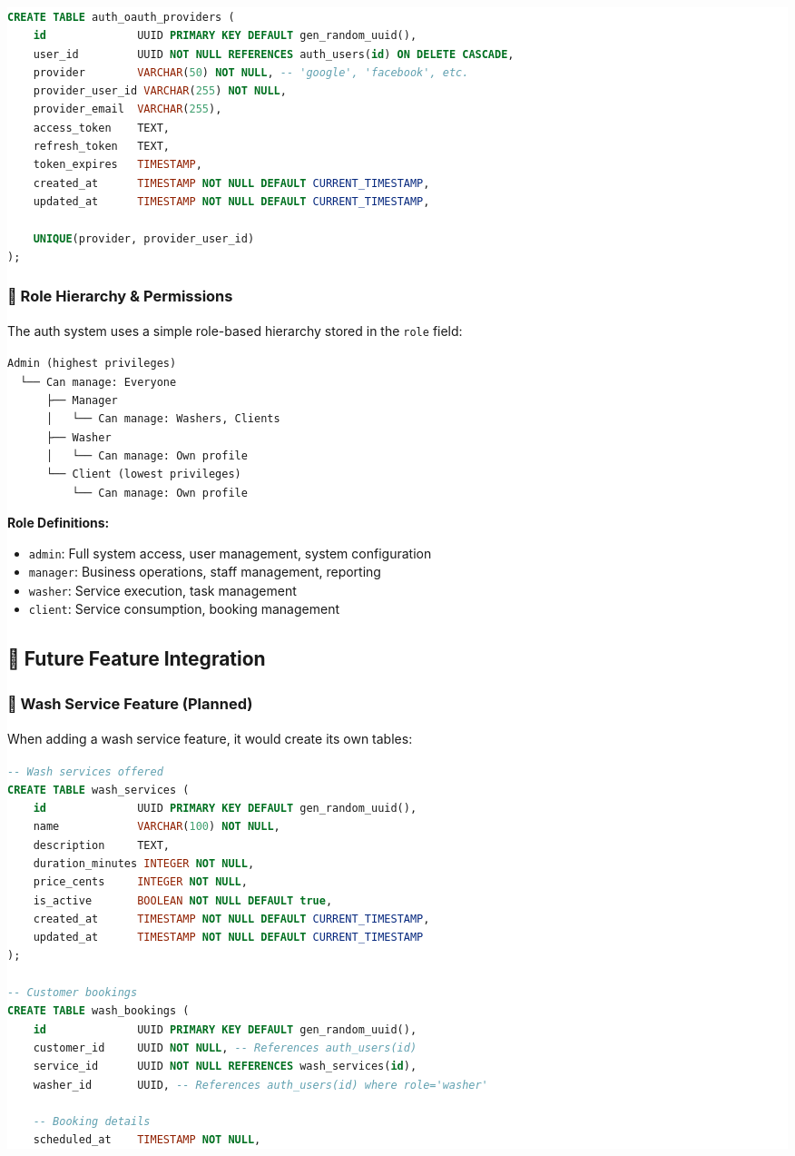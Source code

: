 ```sql
CREATE TABLE auth_oauth_providers (
    id              UUID PRIMARY KEY DEFAULT gen_random_uuid(),
    user_id         UUID NOT NULL REFERENCES auth_users(id) ON DELETE CASCADE,
    provider        VARCHAR(50) NOT NULL, -- 'google', 'facebook', etc.
    provider_user_id VARCHAR(255) NOT NULL,
    provider_email  VARCHAR(255),
    access_token    TEXT,
    refresh_token   TEXT,
    token_expires   TIMESTAMP,
    created_at      TIMESTAMP NOT NULL DEFAULT CURRENT_TIMESTAMP,
    updated_at      TIMESTAMP NOT NULL DEFAULT CURRENT_TIMESTAMP,
    
    UNIQUE(provider, provider_user_id)
);
```

### 🎯 Role Hierarchy & Permissions

The auth system uses a simple role-based hierarchy stored in the `role` field:

```
Admin (highest privileges)
  └── Can manage: Everyone
      ├── Manager
      │   └── Can manage: Washers, Clients
      ├── Washer  
      │   └── Can manage: Own profile
      └── Client (lowest privileges)
          └── Can manage: Own profile
```

**Role Definitions:**
- `admin`: Full system access, user management, system configuration
- `manager`: Business operations, staff management, reporting
- `washer`: Service execution, task management
- `client`: Service consumption, booking management

## 🔄 Future Feature Integration

### 🧽 Wash Service Feature (Planned)

When adding a wash service feature, it would create its own tables:

```sql
-- Wash services offered
CREATE TABLE wash_services (
    id              UUID PRIMARY KEY DEFAULT gen_random_uuid(),
    name            VARCHAR(100) NOT NULL,
    description     TEXT,
    duration_minutes INTEGER NOT NULL,
    price_cents     INTEGER NOT NULL,
    is_active       BOOLEAN NOT NULL DEFAULT true,
    created_at      TIMESTAMP NOT NULL DEFAULT CURRENT_TIMESTAMP,
    updated_at      TIMESTAMP NOT NULL DEFAULT CURRENT_TIMESTAMP
);

-- Customer bookings
CREATE TABLE wash_bookings (
    id              UUID PRIMARY KEY DEFAULT gen_random_uuid(),
    customer_id     UUID NOT NULL, -- References auth_users(id)
    service_id      UUID NOT NULL REFERENCES wash_services(id),
    washer_id       UUID, -- References auth_users(id) where role='washer'
    
    -- Booking details
    scheduled_at    TIMESTAMP NOT NULL,
```